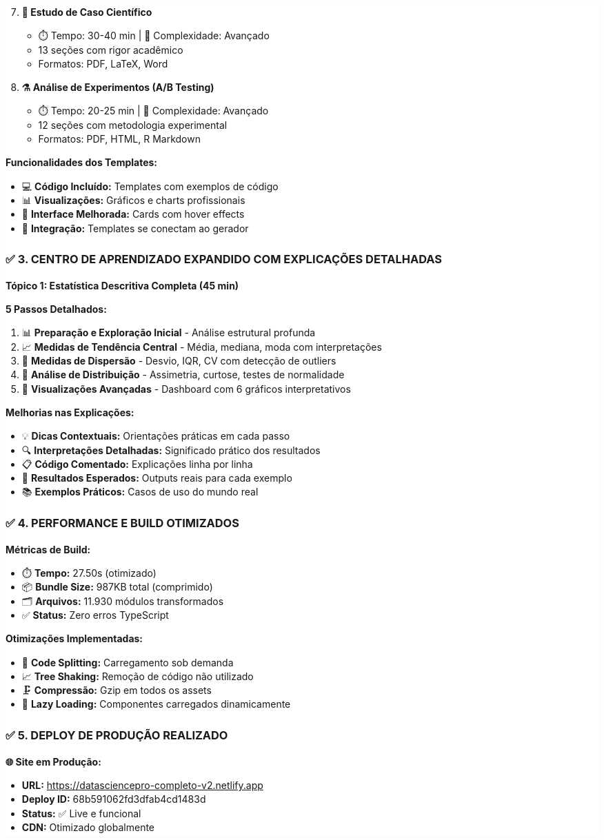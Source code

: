 7. **📑 Estudo de Caso Científico**
   - ⏱️ Tempo: 30-40 min | 🎯 Complexidade: Avançado
   - 13 seções com rigor acadêmico
   - Formatos: PDF, LaTeX, Word

8. **⚗️ Análise de Experimentos (A/B Testing)**
   - ⏱️ Tempo: 20-25 min | 🎯 Complexidade: Avançado
   - 12 seções com metodologia experimental
   - Formatos: PDF, HTML, R Markdown

**Funcionalidades dos Templates:**
- 💻 **Código Incluído:** Templates com exemplos de código
- 📊 **Visualizações:** Gráficos e charts profissionais
- 🎨 **Interface Melhorada:** Cards com hover effects
- 🔄 **Integração:** Templates se conectam ao gerador

### ✅ 3. CENTRO DE APRENDIZADO EXPANDIDO COM EXPLICAÇÕES DETALHADAS

**Tópico 1: Estatística Descritiva Completa (45 min)**

**5 Passos Detalhados:**
1. 📊 **Preparação e Exploração Inicial** - Análise estrutural profunda
2. 📈 **Medidas de Tendência Central** - Média, mediana, moda com interpretações
3. 📏 **Medidas de Dispersão** - Desvio, IQR, CV com detecção de outliers  
4. 📐 **Análise de Distribuição** - Assimetria, curtose, testes de normalidade
5. 🎨 **Visualizações Avançadas** - Dashboard com 6 gráficos interpretativos

**Melhorias nas Explicações:**
- 💡 **Dicas Contextuais:** Orientações práticas em cada passo
- 🔍 **Interpretações Detalhadas:** Significado prático dos resultados  
- 📋 **Código Comentado:** Explicações linha por linha
- 🎯 **Resultados Esperados:** Outputs reais para cada exemplo
- 📚 **Exemplos Práticos:** Casos de uso do mundo real

### ✅ 4. PERFORMANCE E BUILD OTIMIZADOS

**Métricas de Build:**
- ⏱️ **Tempo:** 27.50s (otimizado)
- 📦 **Bundle Size:** 987KB total (comprimido)
- 🗂️ **Arquivos:** 11.930 módulos transformados
- ✅ **Status:** Zero erros TypeScript

**Otimizações Implementadas:**
- 🔧 **Code Splitting:** Carregamento sob demanda
- 📈 **Tree Shaking:** Remoção de código não utilizado  
- 🗜️ **Compressão:** Gzip em todos os assets
- 🚀 **Lazy Loading:** Componentes carregados dinamicamente

### ✅ 5. DEPLOY DE PRODUÇÃO REALIZADO

**🌐 Site em Produção:**
- **URL:** https://datasciencepro-completo-v2.netlify.app
- **Deploy ID:** 68b591062fd3dfab4cd1483d
- **Status:** ✅ Live e funcional
- **CDN:** Otimizado globalmente
